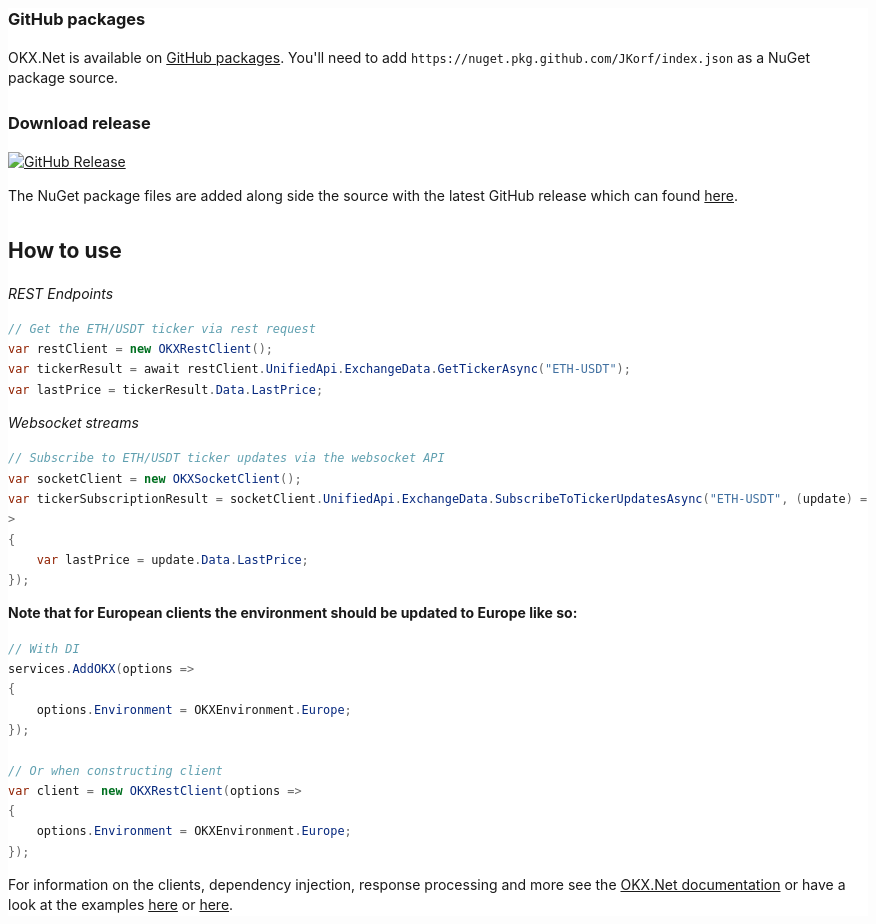 ### GitHub packages
OKX.Net is available on [GitHub packages](https://github.com/JKorf/OKX.Net/pkgs/nuget/JK.OKX.Net). You'll need to add `https://nuget.pkg.github.com/JKorf/index.json` as a NuGet package source.

### Download release
[![GitHub Release](https://img.shields.io/github/v/release/JKorf/OKX.Net?style=for-the-badge&label=GitHub)](https://github.com/JKorf/OKX.Net/releases)

The NuGet package files are added along side the source with the latest GitHub release which can found [here](https://github.com/JKorf/OKX.Net/releases).

## How to use
*REST Endpoints*  

```csharp
// Get the ETH/USDT ticker via rest request
var restClient = new OKXRestClient();
var tickerResult = await restClient.UnifiedApi.ExchangeData.GetTickerAsync("ETH-USDT");
var lastPrice = tickerResult.Data.LastPrice;
```
	
*Websocket streams*  

```csharp
// Subscribe to ETH/USDT ticker updates via the websocket API
var socketClient = new OKXSocketClient();
var tickerSubscriptionResult = socketClient.UnifiedApi.ExchangeData.SubscribeToTickerUpdatesAsync("ETH-USDT", (update) =>
{
	var lastPrice = update.Data.LastPrice;
});
```

**Note that for European clients the environment should be updated to Europe like so:**
```csharp
// With DI
services.AddOKX(options =>
{
    options.Environment = OKXEnvironment.Europe;
});

// Or when constructing client
var client = new OKXRestClient(options => 
{
    options.Environment = OKXEnvironment.Europe;
});
```


For information on the clients, dependency injection, response processing and more see the [OKX.Net documentation](https://cryptoexchange.jkorf.dev?library=OKX.Net) or have a look at the examples [here](https://github.com/JKorf/OKX.Net/tree/main/Examples) or [here](https://github.com/JKorf/CryptoExchange.Net/tree/master/Examples).
